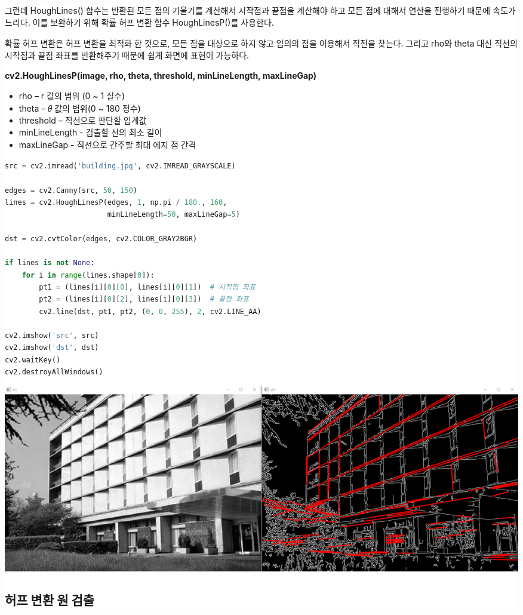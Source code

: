 그런데 HoughLines() 함수는 반환된 모든 점의 기울기를 계산해서 시작점과 끝점을 계산해야 하고 모든 점에 대해서 연산을 진행하기 때문에 속도가 느리다. 이를 보완하기 위해 확률 허프 변환 함수 HoughLinesP()를 사용한다.

확률 허프 변환은 허프 변환을 최적화 한 것으로, 모든 점을 대상으로 하지 않고 임의의 점을 이용해서 직전을 찾는다. 그리고 rho와 theta 대신 직선의 시작점과 끝점 좌표를 반환해주기 때문에 쉽게 화면에 표현이 가능하다.

**cv2.HoughLinesP(image, rho, theta, threshold, minLineLength, maxLineGap)**

- rho – r 값의 범위 (0 ~ 1 실수)
- theta – 𝜃 값의 범위(0 ~ 180 정수)
- threshold – 직선으로 판단할 임계값
- minLineLength - 검출할 선의 최소 길이
- maxLineGap - 직선으로 간주할 최대 에지 점 간격

```python
src = cv2.imread('building.jpg', cv2.IMREAD_GRAYSCALE)

edges = cv2.Canny(src, 50, 150)
lines = cv2.HoughLinesP(edges, 1, np.pi / 180., 160,
                        minLineLength=50, maxLineGap=5)

dst = cv2.cvtColor(edges, cv2.COLOR_GRAY2BGR)

if lines is not None:
    for i in range(lines.shape[0]):
        pt1 = (lines[i][0][0], lines[i][0][1])  # 시작점 좌표
        pt2 = (lines[i][0][2], lines[i][0][3])  # 끝점 좌표
        cv2.line(dst, pt1, pt2, (0, 0, 255), 2, cv2.LINE_AA)

cv2.imshow('src', src)
cv2.imshow('dst', dst)
cv2.waitKey()
cv2.destroyAllWindows()
```

![img](https://raw.githubusercontent.com/lucathree/lucathree.github.io/master/assets/images/2021/2021-08-10/10.png)

## 허프 변환 원 검출
